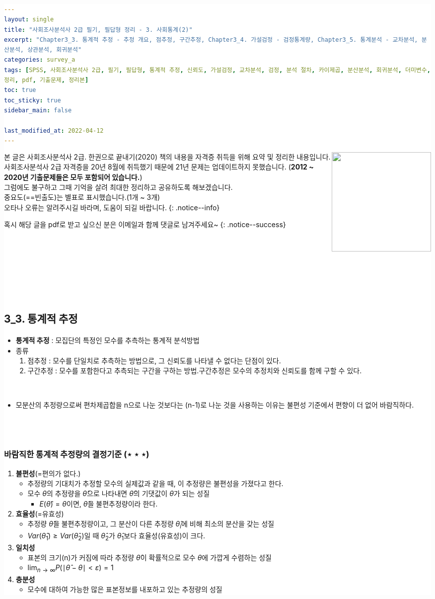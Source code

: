 ```yaml
---
layout: single
title: "사회조사분석사 2급 필기, 필답형 정리 - 3. 사회통계(2)"
excerpt: "Chapter3_3. 통계적 추정 - 추정 개요, 점추정, 구간추정, Chapter3_4. 가설검정 - 검정통계량, Chapter3_5. 통계분석 - 교차분석, 분산분석, 상관분석, 회귀분석"
categories: survey_a
tags: [SPSS, 사회조사분석사 2급, 필기, 필답형, 통계적 추정, 신뢰도, 가설검정, 교차분석, 검정, 분석 절차, 카이제곱, 분산분석, 회귀분석, 더미변수, 정리, pdf, 기출문제, 정리본]
toc: true
toc_sticky: true
sidebar_main: false

last_modified_at: 2022-04-12
---
```


<img align='right' width='200' height='200' src='https://user-images.githubusercontent.com/78655692/149654430-fb318851-e483-42ac-ba4a-40b5468c6340.png'>
본 글은 사회조사분석사 2급. 한권으로 끝내기(2020) 책의 내용을 자격증 취득을 위해 요약 및 정리한 내용입니다. <br> 사회조사분석사 2급 자격증을 20년 8월에 취득했기 때문에 21년 문제는 업데이트하지 못했습니다. (<b>2012 ~ 2020년 기출문제들은 모두 포함되어 있습니다.</b>)<br> 그럼에도 불구하고 그때 기억을 살려 최대한 정리하고 공유하도록 해보겠습니다. <br> 중요도(==빈출도)는 별표로 표시했습니다.(1개 ~ 3개) <br> 오타나 오류는 알려주시길 바라며, 도움이 되길 바랍니다.
{: .notice--info}

혹시 해당 글을 pdf로 받고 싶으신 분은 이메일과 함께 댓글로 남겨주세요~
{: .notice--success}

<br>
<br>
<br>
<br>
<br>
<br>

## 3_3. 통계적 추정

- **통계적 추정** : 모집단의 특정인 모수를 추측하는 통계적 분석방법
- 종류
  1. 점추정 : 모수를 단일치로 추측하는 방법으로, 그 신뢰도를 나타낼 수 없다는 단점이 있다.
  2. 구간추정 : 모수를 포함한다고 추측되는 구간을 구하는 방법.구간추정은 모수의 추정치와 신뢰도를 함께 구할 수 있다.

<br>

- 모분산의 추정량으로써 편차제곱합을 n으로 나눈 것보다는 (n-1)로 나눈 것을 사용하는 이유는 불편성 기준에서 편향이 더 없어 바람직하다.

<br>
<br>

### 바람직한 통계적 추정량의 결정기준 ($\star\star\star$)

1. **불편성**(=편의가 없다.)
   - 추정량의 기대치가 추정할 모수의 실제값과 같을 때, 이 추정량은 불편성을 가졌다고 한다.
   - 모수 $\theta$의 추정량을 $\hat \theta$으로 나타내면 $\hat \theta$의 기댓값이 $\theta$가 되는 성질
     - $E(\hat \theta) = \theta$이면, $\hat \theta$을 불편추정량이라 한다.
2. **효율성**(=유효성)
   - 추정량 $\hat \theta$을 불편추정량이고, 그 분산이 다른 추정량 $\hat \theta_i$에 비해 최소의 분산을 갖는 성질
   - $Var(\hat \theta_1)\ge Var(\hat \theta_2)$일 때 $\hat \theta_2$가 $\hat \theta_1$보다 효율성(유효성)이 크다.
3. **일치성**
   - 표본의 크기(n)가 커짐에 따라 추정량 $\hat \theta$이 확률적으로 모수 $\theta$에 가깝게 수렴하는 성질
   - $\lim_{n \to \infty}P(\mid \hat \theta - \theta \mid < \varepsilon)=1$
4. **충분성**
   - 모수에 대하여 가능한 많은 표본정보를 내포하고 있는 추정량의 성질
